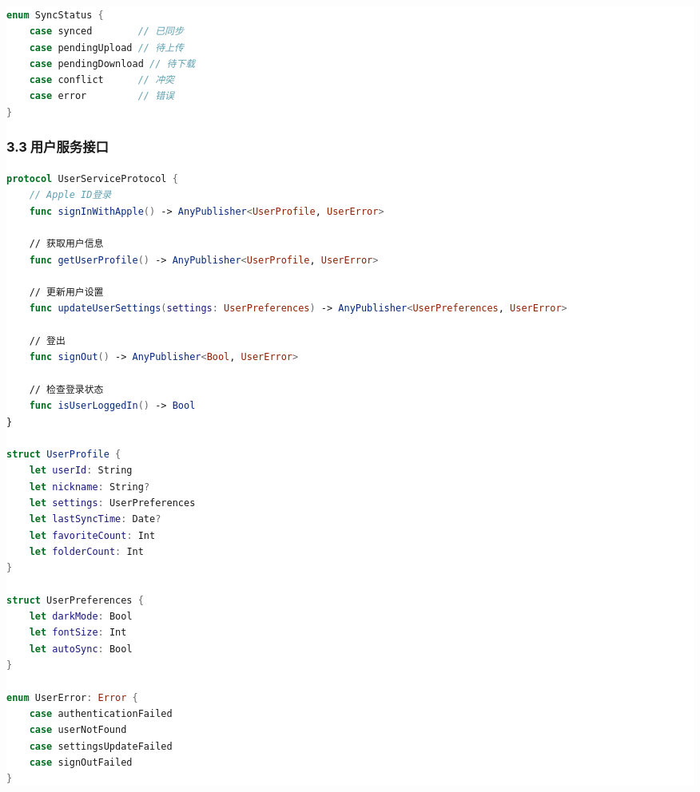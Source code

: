 ```swift
enum SyncStatus {
    case synced        // 已同步
    case pendingUpload // 待上传
    case pendingDownload // 待下载
    case conflict      // 冲突
    case error         // 错误
}

```

### 3.3 用户服务接口
```swift
protocol UserServiceProtocol {
    // Apple ID登录
    func signInWithApple() -> AnyPublisher<UserProfile, UserError>
    
    // 获取用户信息
    func getUserProfile() -> AnyPublisher<UserProfile, UserError>
    
    // 更新用户设置
    func updateUserSettings(settings: UserPreferences) -> AnyPublisher<UserPreferences, UserError>
    
    // 登出
    func signOut() -> AnyPublisher<Bool, UserError>
    
    // 检查登录状态
    func isUserLoggedIn() -> Bool
}

struct UserProfile {
    let userId: String
    let nickname: String?
    let settings: UserPreferences
    let lastSyncTime: Date?
    let favoriteCount: Int
    let folderCount: Int
}

struct UserPreferences {
    let darkMode: Bool
    let fontSize: Int
    let autoSync: Bool
}

enum UserError: Error {
    case authenticationFailed
    case userNotFound
    case settingsUpdateFailed
    case signOutFailed
}

```
